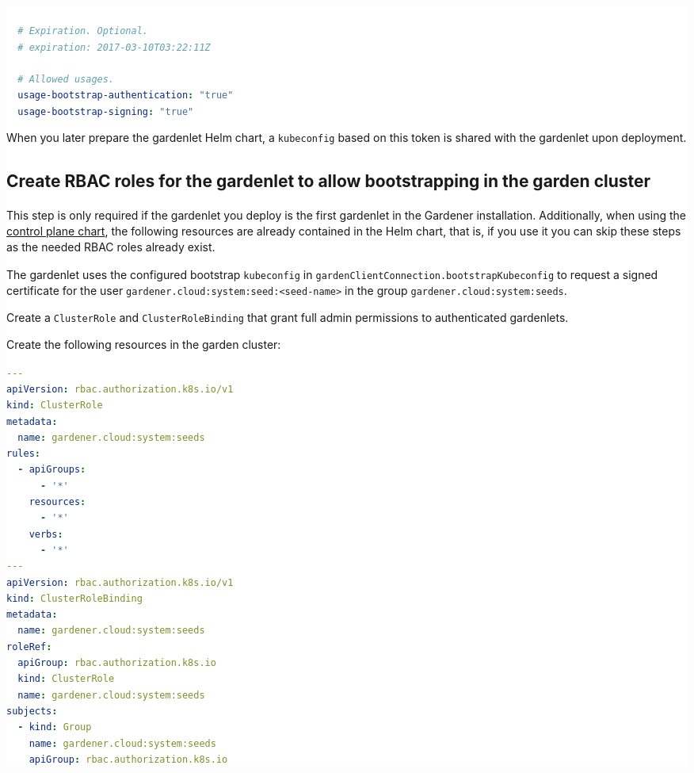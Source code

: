 ``` yaml

  # Expiration. Optional.
  # expiration: 2017-03-10T03:22:11Z

  # Allowed usages.
  usage-bootstrap-authentication: "true"
  usage-bootstrap-signing: "true"
```

When you later prepare the gardenlet Helm chart, 
a `kubeconfig` based on this token is shared with the gardenlet upon deployment.

## Create RBAC roles for the gardenlet to allow bootstrapping in the garden cluster
   
This step is only required if the gardenlet you deploy is the first gardenlet 
in the Gardener installation. 
Additionally, when using the [control plane chart](../../charts/gardener/controlplane), 
the following resources are already contained in the Helm chart, 
that is, if you use it you can skip these steps as the needed RBAC roles already exist. 

The gardenlet uses the configured bootstrap `kubeconfig` in `gardenClientConnection.bootstrapKubeconfig` to request a signed certificate for the user `gardener.cloud:system:seed:<seed-name>` in the group `gardener.cloud:system:seeds`.

Create a `ClusterRole` and `ClusterRoleBinding` that grant full admin permissions to authenticated gardenlets.  

Create the following resources in the garden cluster:

```yaml
---
apiVersion: rbac.authorization.k8s.io/v1
kind: ClusterRole
metadata:
  name: gardener.cloud:system:seeds
rules:
  - apiGroups:
      - '*'
    resources:
      - '*'
    verbs:
      - '*'
---
apiVersion: rbac.authorization.k8s.io/v1
kind: ClusterRoleBinding
metadata:
  name: gardener.cloud:system:seeds
roleRef:
  apiGroup: rbac.authorization.k8s.io
  kind: ClusterRole
  name: gardener.cloud:system:seeds
subjects:
  - kind: Group
    name: gardener.cloud:system:seeds
    apiGroup: rbac.authorization.k8s.io
```
